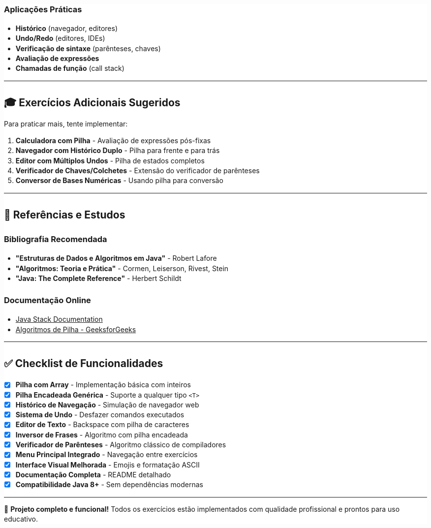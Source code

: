 ### **Aplicações Práticas**
- **Histórico** (navegador, editores)
- **Undo/Redo** (editores, IDEs)
- **Verificação de sintaxe** (parênteses, chaves)
- **Avaliação de expressões**
- **Chamadas de função** (call stack)

---

## 🎓 Exercícios Adicionais Sugeridos

Para praticar mais, tente implementar:

1. **Calculadora com Pilha** - Avaliação de expressões pós-fixas
2. **Navegador com Histórico Duplo** - Pilha para frente e para trás
3. **Editor com Múltiplos Undos** - Pilha de estados completos
4. **Verificador de Chaves/Colchetes** - Extensão do verificador de parênteses
5. **Conversor de Bases Numéricas** - Usando pilha para conversão

---

## 📖 Referências e Estudos

### **Bibliografia Recomendada**
- **"Estruturas de Dados e Algoritmos em Java"** - Robert Lafore
- **"Algoritmos: Teoria e Prática"** - Cormen, Leiserson, Rivest, Stein
- **"Java: The Complete Reference"** - Herbert Schildt

### **Documentação Online**
- [Java Stack Documentation](https://docs.oracle.com/javase/8/docs/api/java/util/Stack.html)
- [Algoritmos de Pilha - GeeksforGeeks](https://www.geeksforgeeks.org/stack-data-structure/)

---

## ✅ Checklist de Funcionalidades

- [x] **Pilha com Array** - Implementação básica com inteiros
- [x] **Pilha Encadeada Genérica** - Suporte a qualquer tipo `<T>`
- [x] **Histórico de Navegação** - Simulação de navegador web
- [x] **Sistema de Undo** - Desfazer comandos executados
- [x] **Editor de Texto** - Backspace com pilha de caracteres
- [x] **Inversor de Frases** - Algoritmo com pilha encadeada
- [x] **Verificador de Parênteses** - Algoritmo clássico de compiladores
- [x] **Menu Principal Integrado** - Navegação entre exercícios
- [x] **Interface Visual Melhorada** - Emojis e formatação ASCII
- [x] **Documentação Completa** - README detalhado
- [x] **Compatibilidade Java 8+** - Sem dependências modernas

---

🎉 **Projeto completo e funcional!** Todos os exercícios estão implementados com qualidade profissional e prontos para uso educativo.
